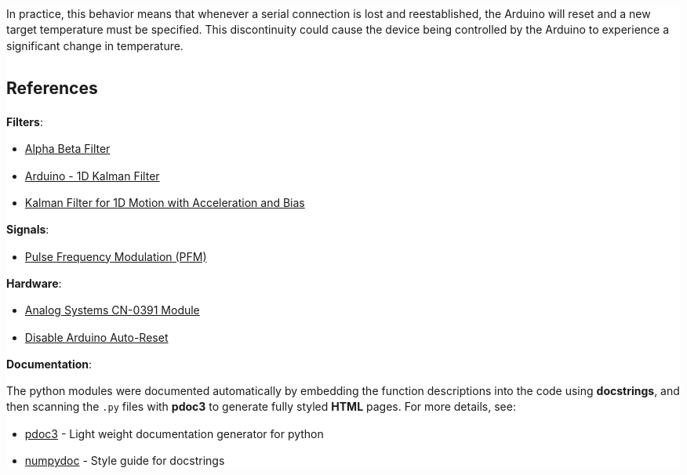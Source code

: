 In practice, this behavior means that whenever a serial connection is lost and reestablished, the Arduino will reset and a new target temperature must be specified. This discontinuity could cause the device being controlled by the Arduino to experience a significant change in temperature.


## References

**Filters**:   

- [Alpha Beta Filter](https://en.wikipedia.org/wiki/Alpha_beta_filter) 

- [Arduino - 1D Kalman Filter](https://github.com/denyssene/SimpleKalmanFilter)

- [Kalman Filter for 1D Motion with Acceleration and Bias](https://cookierobotics.com/072/)

**Signals**:   

- [Pulse Frequency Modulation (PFM)](https://en.wikipedia.org/wiki/Pulse-frequency_modulation)

**Hardware**:   

- [Analog Systems CN-0391 Module](https://wiki.analog.com/resources/eval/user-guides/Arduino-uno/reference_designs/demo_cn0391)

- [Disable Arduino Auto-Reset](https://www.astroscopic.com/blog/disable-Arduinos-auto-reset-connection)

**Documentation**:   

The python modules were documented automatically by embedding the function descriptions into the 
code using **docstrings**, and then scanning the `.py` files with **pdoc3** to generate fully
styled **HTML** pages. 
For more details, see:

- [pdoc3](https://pdoc3.github.io/pdoc/) - Light weight documentation generator for python

- [numpydoc](https://numpydoc.readthedocs.io/en/latest/format.html) - Style guide for docstrings

